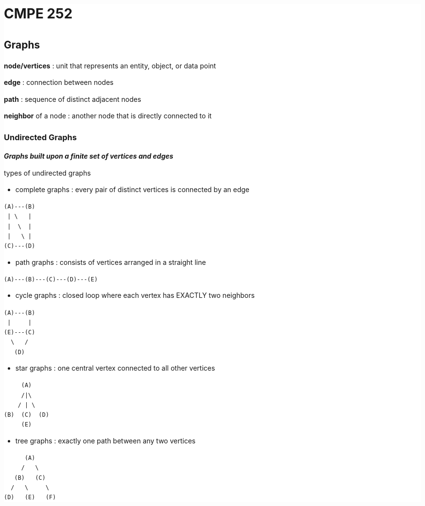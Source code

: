 # CMPE 252

## Graphs

**node/vertices** : unit that represents an entity, object, or data point

**edge** : connection between nodes

**path** : sequence of distinct adjacent nodes

**neighbor** of a node : another node that is directly connected to it

### Undirected Graphs

**_Graphs built upon a finite set of vertices and edges_**

types of undirected graphs

- complete graphs : every pair of distinct vertices is connected by an edge

```
(A)---(B)
 | \   |
 |  \  |
 |   \ |
(C)---(D)
```

- path graphs : consists of vertices arranged in a straight line
```
(A)---(B)---(C)---(D)---(E)
```
- cycle graphs : closed loop where each vertex has EXACTLY two neighbors
```
(A)---(B)
 |     |
(E)---(C)
  \   /
   (D)
```
- star graphs : one central vertex connected to all other vertices
```
     (A)
     /|\
    / | \
(B)  (C)  (D)
     (E)
```
- tree graphs : exactly one path between any two vertices
```
      (A)
     /   \
   (B)   (C)
  /   \     \
(D)   (E)   (F)
```
